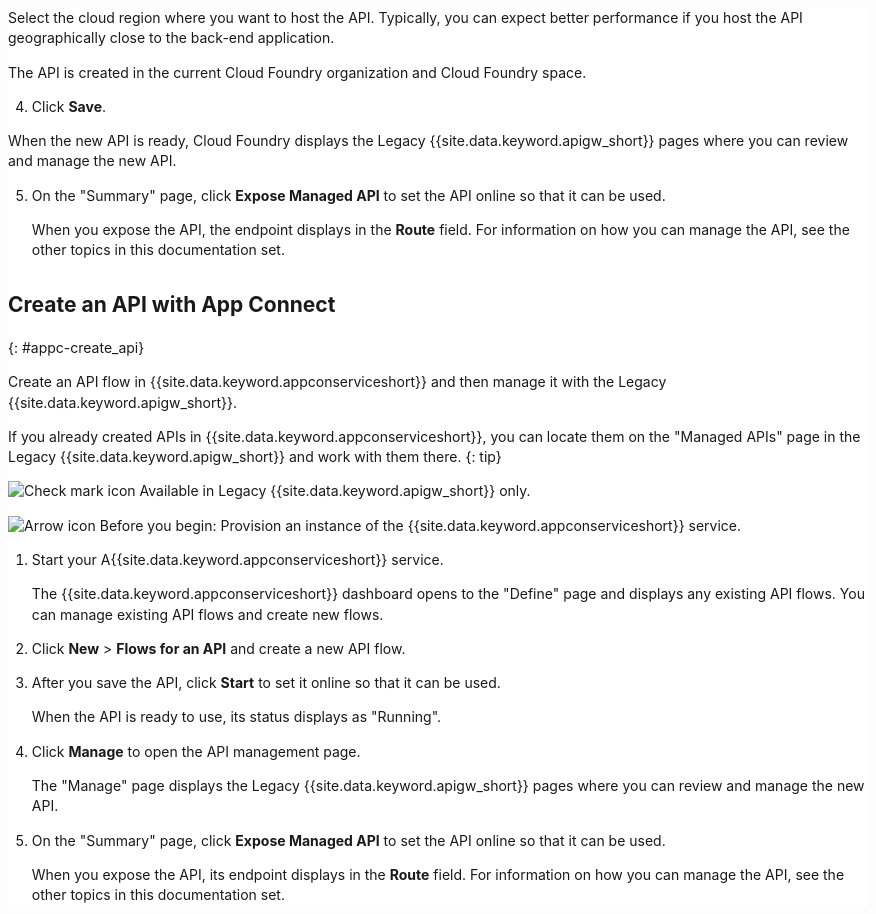   Select the cloud region where you want to host the API. Typically, you can expect better performance if you host the API geographically close to the back-end application.
  
  The API is created in the current Cloud Foundry organization and Cloud Foundry space.

4. Click **Save**.

  When the new API is ready, Cloud Foundry displays the Legacy {{site.data.keyword.apigw_short}} pages where you can review and manage the new API.

5. On the "Summary" page, click **Expose Managed API** to set the API online so that it can be used.

   When you expose the API, the endpoint displays in the **Route** field. For information on how you can manage the API, see the other topics in this documentation set.


## Create an API with App Connect
{: #appc-create_api}

Create an API flow in {{site.data.keyword.appconserviceshort}} and then manage it with the Legacy {{site.data.keyword.apigw_short}}. 

If you already created APIs in {{site.data.keyword.appconserviceshort}}, you can locate them on the "Managed APIs" page in the Legacy {{site.data.keyword.apigw_short}} and work with them there.
{: tip}

![Check mark icon](images/icon_checkmark.png "Check mark icon") Available in Legacy {{site.data.keyword.apigw_short}} only.

![Arrow icon](images/icon_prereqs_arrow.png "Arrow icon") Before you begin: Provision an instance of the {{site.data.keyword.appconserviceshort}} service.

1. Start your A{{site.data.keyword.appconserviceshort}} service.

   The {{site.data.keyword.appconserviceshort}} dashboard opens to the "Define" page and displays any existing API flows. You can manage existing API flows and create new flows.

2. Click **New** > **Flows for an API** and create a new API flow.

3. After you save the API, click **Start** to set it online so that it can be used.

   When the API is ready to use, its status displays as "Running".

4. Click **Manage** to open the API management page.

   The "Manage" page displays the Legacy {{site.data.keyword.apigw_short}} pages where you can review and manage the new API.

5. On the "Summary" page, click **Expose Managed API** to set the API online so that it can be used.

   When you expose the API, its endpoint displays in the **Route** field. For information on how you can manage the API, see the other topics in this documentation set.

